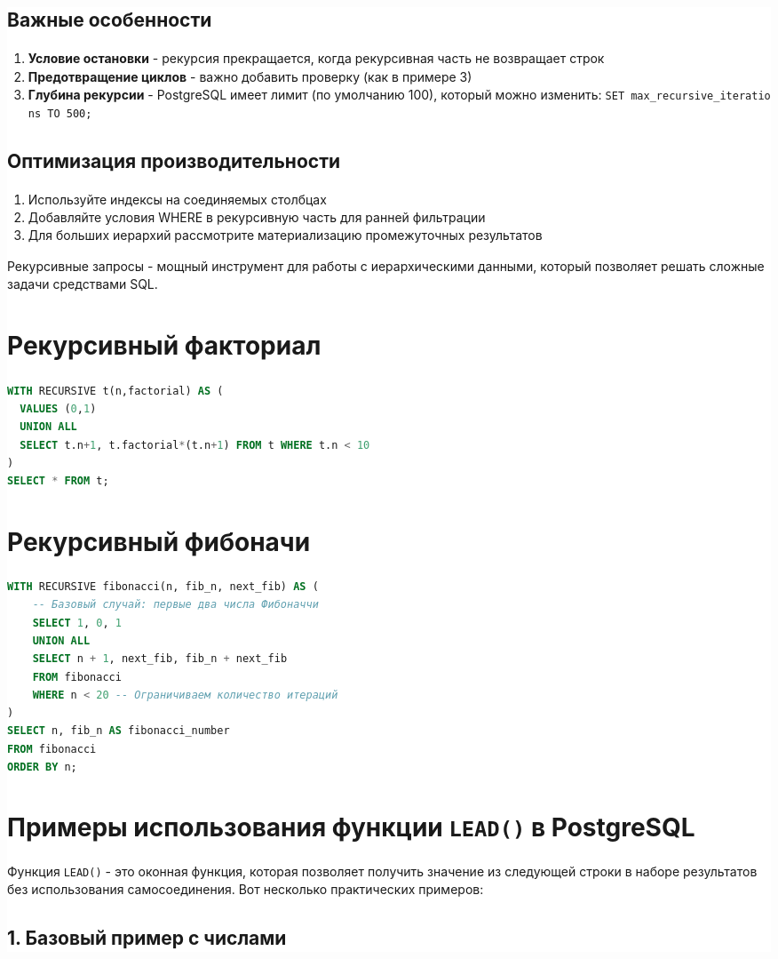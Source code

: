 ## Важные особенности

1. **Условие остановки** - рекурсия прекращается, когда рекурсивная часть не возвращает строк
2. **Предотвращение циклов** - важно добавить проверку (как в примере 3)
3. **Глубина рекурсии** - PostgreSQL имеет лимит (по умолчанию 100), который можно изменить: `SET max_recursive_iterations TO 500;`

## Оптимизация производительности

1. Используйте индексы на соединяемых столбцах
2. Добавляйте условия WHERE в рекурсивную часть для ранней фильтрации
3. Для больших иерархий рассмотрите материализацию промежуточных результатов

Рекурсивные запросы - мощный инструмент для работы с иерархическими данными, который позволяет решать сложные задачи средствами SQL.


# Рекурсивный факториал

```sql
WITH RECURSIVE t(n,factorial) AS (
  VALUES (0,1)
  UNION ALL
  SELECT t.n+1, t.factorial*(t.n+1) FROM t WHERE t.n < 10
)
SELECT * FROM t;
```

# Рекурсивный фибоначи
```sql
WITH RECURSIVE fibonacci(n, fib_n, next_fib) AS (
    -- Базовый случай: первые два числа Фибоначчи
    SELECT 1, 0, 1    
    UNION ALL       
    SELECT n + 1, next_fib, fib_n + next_fib
    FROM fibonacci
    WHERE n < 20 -- Ограничиваем количество итераций
)
SELECT n, fib_n AS fibonacci_number
FROM fibonacci
ORDER BY n;
```


# Примеры использования функции `LEAD()` в PostgreSQL

Функция `LEAD()` - это оконная функция, которая позволяет получить значение из следующей строки в наборе результатов без использования самосоединения. Вот несколько практических примеров:

## 1. Базовый пример с числами
